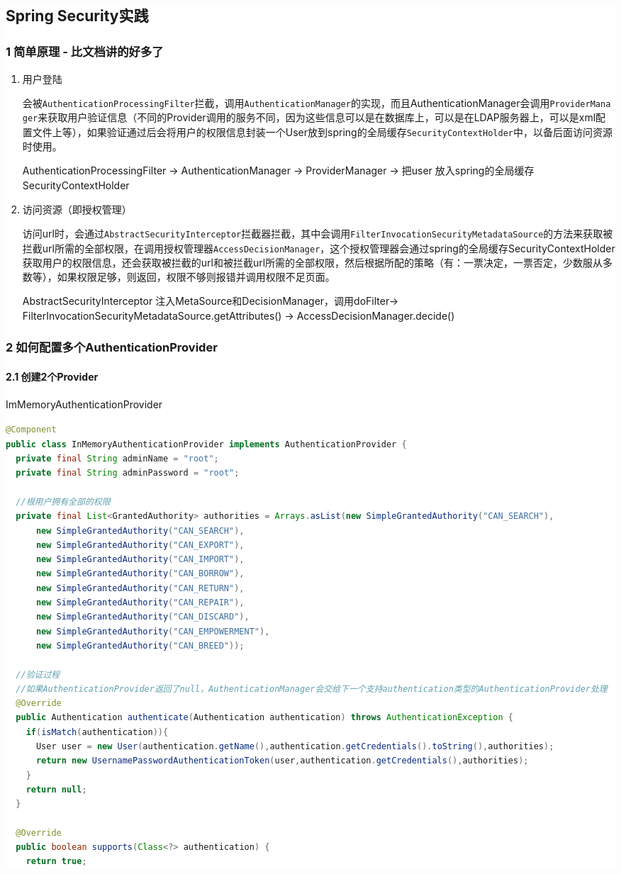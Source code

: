 
## Spring Security实践

### 1 简单原理 - 比文档讲的好多了

1. 用户登陆

   会被`AuthenticationProcessingFilter`拦截，调用`AuthenticationManager`的实现，而且AuthenticationManager会调用`ProviderManager`来获取用户验证信息（不同的Provider调用的服务不同，因为这些信息可以是在数据库上，可以是在LDAP服务器上，可以是xml配置文件上等），如果验证通过后会将用户的权限信息封装一个User放到spring的全局缓存`SecurityContextHolder`中，以备后面访问资源时使用。 

   AuthenticationProcessingFilter -> AuthenticationManager -> ProviderManager -> 把user 放入spring的全局缓存SecurityContextHolder

2. 访问资源（即授权管理）

   访问url时，会通过`AbstractSecurityInterceptor`拦截器拦截，其中会调用`FilterInvocationSecurityMetadataSource`的方法来获取被拦截url所需的全部权限，在调用授权管理器`AccessDecisionManager`，这个授权管理器会通过spring的全局缓存SecurityContextHolder获取用户的权限信息，还会获取被拦截的url和被拦截url所需的全部权限，然后根据所配的策略（有：一票决定，一票否定，少数服从多数等），如果权限足够，则返回，权限不够则报错并调用权限不足页面。

   AbstractSecurityInterceptor 注入MetaSource和DecisionManager，调用doFilter-> FilterInvocationSecurityMetadataSource.getAttributes() -> AccessDecisionManager.decide()

### 2 如何配置多个AuthenticationProvider

#### 2.1 创建2个Provider

ImMemoryAuthenticationProvider

```java
@Component
public class InMemoryAuthenticationProvider implements AuthenticationProvider {
  private final String adminName = "root";
  private final String adminPassword = "root";

  //根用户拥有全部的权限
  private final List<GrantedAuthority> authorities = Arrays.asList(new SimpleGrantedAuthority("CAN_SEARCH"),
      new SimpleGrantedAuthority("CAN_SEARCH"),
      new SimpleGrantedAuthority("CAN_EXPORT"),
      new SimpleGrantedAuthority("CAN_IMPORT"),
      new SimpleGrantedAuthority("CAN_BORROW"),
      new SimpleGrantedAuthority("CAN_RETURN"),
      new SimpleGrantedAuthority("CAN_REPAIR"),
      new SimpleGrantedAuthority("CAN_DISCARD"),
      new SimpleGrantedAuthority("CAN_EMPOWERMENT"),
      new SimpleGrantedAuthority("CAN_BREED"));

  //验证过程
  //如果AuthenticationProvider返回了null，AuthenticationManager会交给下一个支持authentication类型的AuthenticationProvider处理
  @Override
  public Authentication authenticate(Authentication authentication) throws AuthenticationException {
    if(isMatch(authentication)){
      User user = new User(authentication.getName(),authentication.getCredentials().toString(),authorities);
      return new UsernamePasswordAuthenticationToken(user,authentication.getCredentials(),authorities);
    }
    return null;
  }

  @Override
  public boolean supports(Class<?> authentication) {
    return true;
```